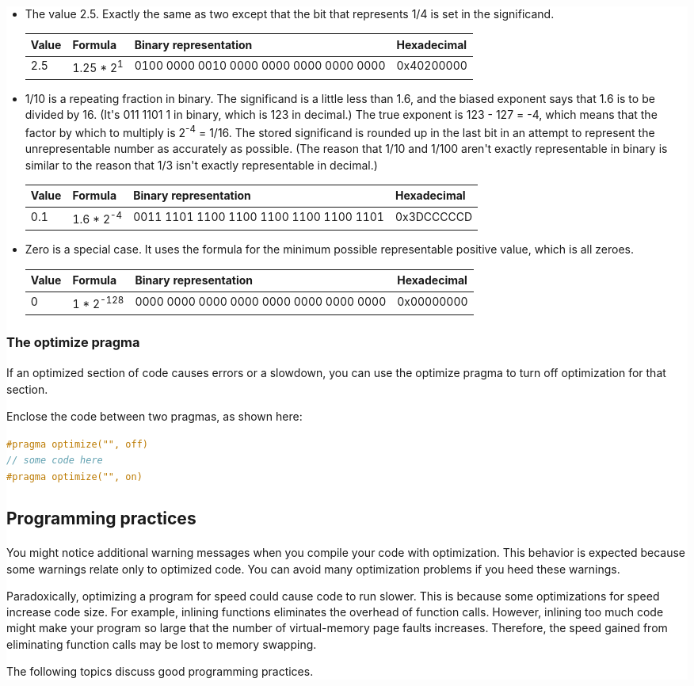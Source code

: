 - The value 2.5. Exactly the same as two except that the bit that represents 1/4 is set in the significand.

   |Value|Formula|Binary representation|Hexadecimal|
   |-|-|-|-|
   |2.5|1.25 * 2<sup>1</sup>|0100 0000 0010 0000 0000 0000 0000 0000|0x40200000|

- 1/10 is a repeating fraction in binary. The significand is a little less than 1.6, and the biased exponent says that 1.6 is to be divided by 16. (It's 011 1101 1 in binary, which is 123 in decimal.) The true exponent is 123 - 127 = -4, which means that the factor by which to multiply is 2<sup>-4</sup> = 1/16. The stored significand is rounded up in the last bit in an attempt to represent the unrepresentable number as accurately as possible. (The reason that 1/10 and 1/100 aren't exactly representable in binary is similar to the reason that 1/3 isn't exactly representable in decimal.)

   |Value|Formula|Binary representation|Hexadecimal|
   |-|-|-|-|
   |0.1|1.6 * 2<sup>-4</sup>|0011 1101 1100 1100 1100 1100 1100 1101|0x3DCCCCCD|

- Zero is a special case. It uses the formula for the minimum possible representable positive value, which is all zeroes.

   |Value|Formula|Binary representation|Hexadecimal|
   |-|-|-|-|
   |0|1 * 2<sup>-128</sup>|0000 0000 0000 0000 0000 0000 0000 0000|0x00000000|


### The optimize pragma

If an optimized section of code causes errors or a slowdown, you can use the optimize pragma to turn off optimization for that section.

Enclose the code between two pragmas, as shown here:

```cpp
#pragma optimize("", off)
// some code here
#pragma optimize("", on)
```

## Programming practices

You might notice additional warning messages when you compile your code with optimization. This behavior is expected because some warnings relate only to optimized code. You can avoid many optimization problems if you heed these warnings.

Paradoxically, optimizing a program for speed could cause code to run slower. This is because some optimizations for speed increase code size. For example, inlining functions eliminates the overhead of function calls. However, inlining too much code might make your program so large that the number of virtual-memory page faults increases. Therefore, the speed gained from eliminating function calls may be lost to memory swapping.

The following topics discuss good programming practices.
